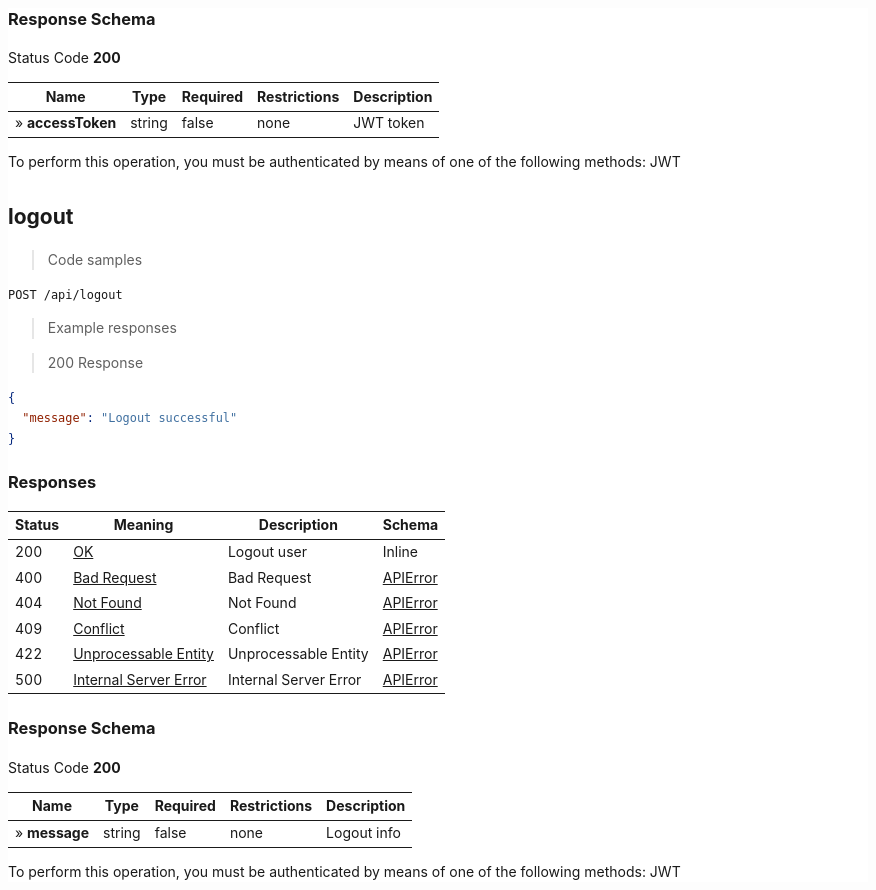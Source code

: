 <h3 id="refreshaccesstoken-responseschema">Response Schema</h3>

Status Code **200**

| Name              | Type   | Required | Restrictions | Description |
|-------------------|--------|----------|--------------|-------------|
| » **accessToken** | string | false    | none         | JWT token   |

<aside class="warning">
To perform this operation, you must be authenticated by means of one of the following methods: JWT
</aside>

## logout

<a id="opIdlogout"></a>

> Code samples

`POST /api/logout`

> Example responses

> 200 Response
```json
{
  "message": "Logout successful"
}
```

<h3 id="logout-responses">Responses</h3>

| Status | Meaning                                                                    | Description           | Schema                      |
|--------|----------------------------------------------------------------------------|-----------------------|-----------------------------|
| 200    | [OK](https://tools.ietf.org/html/rfc7231#section-6.3.1)                    | Logout user           | Inline                      |
| 400    | [Bad Request](https://tools.ietf.org/html/rfc7231#section-6.5.1)           | Bad Request           | [APIError](#schemaapierror) |
| 404    | [Not Found](https://tools.ietf.org/html/rfc7231#section-6.5.4)             | Not Found             | [APIError](#schemaapierror) |
| 409    | [Conflict](https://tools.ietf.org/html/rfc7231#section-6.5.8)              | Conflict              | [APIError](#schemaapierror) |
| 422    | [Unprocessable Entity](https://tools.ietf.org/html/rfc2518#section-10.3)   | Unprocessable Entity  | [APIError](#schemaapierror) |
| 500    | [Internal Server Error](https://tools.ietf.org/html/rfc7231#section-6.6.1) | Internal Server Error | [APIError](#schemaapierror) |

<h3 id="logout-responseschema">Response Schema</h3>

Status Code **200**

| Name          | Type   | Required | Restrictions | Description |
|---------------|--------|----------|--------------|-------------|
| » **message** | string | false    | none         | Logout info |

<aside class="warning">
To perform this operation, you must be authenticated by means of one of the following methods: JWT
</aside>
